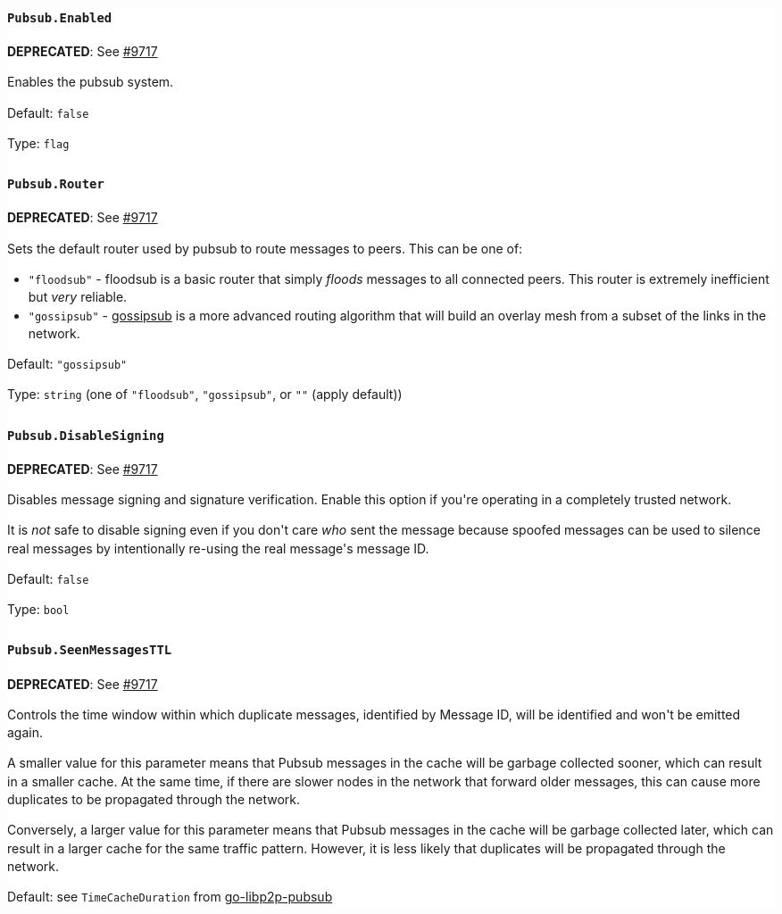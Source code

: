 ### `Pubsub.Enabled`

**DEPRECATED**: See [#9717](https://github.com/ipfs/kubo/issues/9717)

Enables the pubsub system.

Default: `false`

Type: `flag`

### `Pubsub.Router`

**DEPRECATED**: See [#9717](https://github.com/ipfs/kubo/issues/9717)

Sets the default router used by pubsub to route messages to peers. This can be one of:

* `"floodsub"` - floodsub is a basic router that simply _floods_ messages to all
  connected peers. This router is extremely inefficient but _very_ reliable.
* `"gossipsub"` - [gossipsub][] is a more advanced routing algorithm that will
  build an overlay mesh from a subset of the links in the network.

Default: `"gossipsub"`

Type: `string` (one of `"floodsub"`, `"gossipsub"`, or `""` (apply default))

[gossipsub]: https://github.com/libp2p/specs/tree/master/pubsub/gossipsub

### `Pubsub.DisableSigning`

**DEPRECATED**: See [#9717](https://github.com/ipfs/kubo/issues/9717)

Disables message signing and signature verification. Enable this option if
you're operating in a completely trusted network.

It is _not_ safe to disable signing even if you don't care _who_ sent the
message because spoofed messages can be used to silence real messages by
intentionally re-using the real message's message ID.

Default: `false`

Type: `bool`

### `Pubsub.SeenMessagesTTL`

**DEPRECATED**: See [#9717](https://github.com/ipfs/kubo/issues/9717)

Controls the time window within which duplicate messages, identified by Message
ID, will be identified and won't be emitted again.

A smaller value for this parameter means that Pubsub messages in the cache will
be garbage collected sooner, which can result in a smaller cache. At the same
time, if there are slower nodes in the network that forward older messages,
this can cause more duplicates to be propagated through the network.

Conversely, a larger value for this parameter means that Pubsub messages in the
cache will be garbage collected later, which can result in a larger cache for
the same traffic pattern. However, it is less likely that duplicates will be
propagated through the network.

Default: see `TimeCacheDuration` from [go-libp2p-pubsub](https://github.com/libp2p/go-libp2p-pubsub)


[p2p-forge]: https://github.com/ipshipyard/p2p-forge
[multiaddr]: https://docs.ipfs.tech/concepts/glossary/#multiaddr